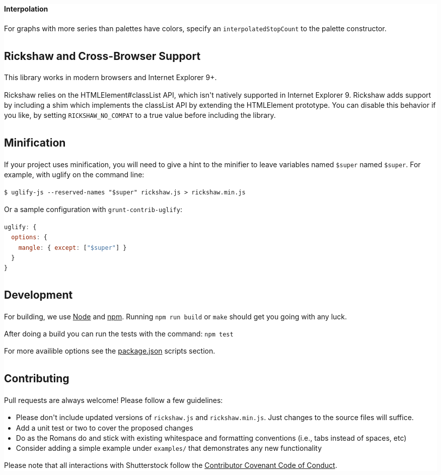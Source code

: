#### Interpolation

For graphs with more series than palettes have colors, specify an `interpolatedStopCount` to the palette constructor.

## Rickshaw and Cross-Browser Support

This library works in modern browsers and Internet Explorer 9+.

Rickshaw relies on the HTMLElement#classList API, which isn't natively supported in Internet Explorer 9.  Rickshaw adds support by including a shim which implements the classList API by extending the HTMLElement prototype.  You can disable this behavior if you like, by setting `RICKSHAW_NO_COMPAT` to a true value before including the library.

## Minification

If your project uses minification, you will need to give a hint to the minifier to leave variables named `$super` named `$super`.  For example, with uglify on the command line:

```
$ uglify-js --reserved-names "$super" rickshaw.js > rickshaw.min.js
```

Or a sample configuration with `grunt-contrib-uglify`:

```javascript
uglify: {
  options: {
    mangle: { except: ["$super"] }
  }
}
```

## Development

For building, we use [Node](http://nodejs.org) and [npm](http://npmjs.org). Running `npm run build` or `make` should get you going with any luck.

After doing a build you can run the tests with the command: `npm test`

For more availible options see the [package.json](package.json) scripts section.


## Contributing

Pull requests are always welcome!  Please follow a few guidelines:

- Please don't include updated versions of `rickshaw.js` and `rickshaw.min.js`.  Just changes to the source files will suffice.
- Add a unit test or two to cover the proposed changes
- Do as the Romans do and stick with existing whitespace and formatting conventions (i.e., tabs instead of spaces, etc)
- Consider adding a simple example under `examples/` that demonstrates any new functionality

Please note that all interactions with Shutterstock follow the [Contributor Covenant Code of Conduct](CODE_OF_CONDUCT.md).


[npm-image]: https://img.shields.io/npm/v/rickshaw.svg?style=flat-square
[npm-url]: https://npmjs.org/package/rickshaw
[travis-image]: https://travis-ci.org/shutterstock/rickshaw.svg?branch=master
[travis-url]: https://travis-ci.org/shutterstock/rickshaw
[coverage-image]: https://coveralls.io/repos/github/shutterstock/rickshaw/badge.svg?branch=master
[coverage-url]: https://coveralls.io/github/shutterstock/rickshaw